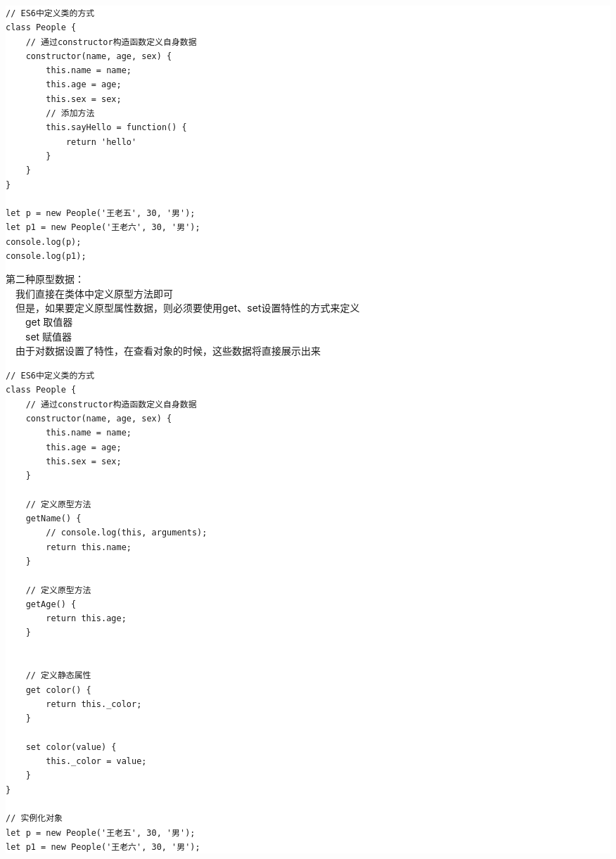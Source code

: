 ```  
// ES6中定义类的方式  
class People {  
	// 通过constructor构造函数定义自身数据  
	constructor(name, age, sex) {  
		this.name = name;  
		this.age = age;  
		this.sex = sex;  
		// 添加方法  
		this.sayHello = function() {  
			return 'hello'  
		}  
	}  
}  

let p = new People('王老五', 30, '男');  
let p1 = new People('王老六', 30, '男');  
console.log(p);  
console.log(p1);  
```  

第二种原型数据：  
&emsp;我们直接在类体中定义原型方法即可  
&emsp;但是，如果要定义原型属性数据，则必须要使用get、set设置特性的方式来定义  
&emsp;&emsp;get 取值器  
&emsp;&emsp;set 赋值器  
&emsp;由于对数据设置了特性，在查看对象的时候，这些数据将直接展示出来  
```  
// ES6中定义类的方式  
class People {  
	// 通过constructor构造函数定义自身数据  
	constructor(name, age, sex) {  
		this.name = name;  
		this.age = age;  
		this.sex = sex;  
	}  

	// 定义原型方法  
	getName() {  
		// console.log(this, arguments);  
		return this.name;  
	}  

	// 定义原型方法  
	getAge() {  
		return this.age;  
	}  


	// 定义静态属性  
	get color() {  
		return this._color;  
	}  

	set color(value) {  
		this._color = value;  
	}  
}  

// 实例化对象  
let p = new People('王老五', 30, '男');  
let p1 = new People('王老六', 30, '男');  
```  
